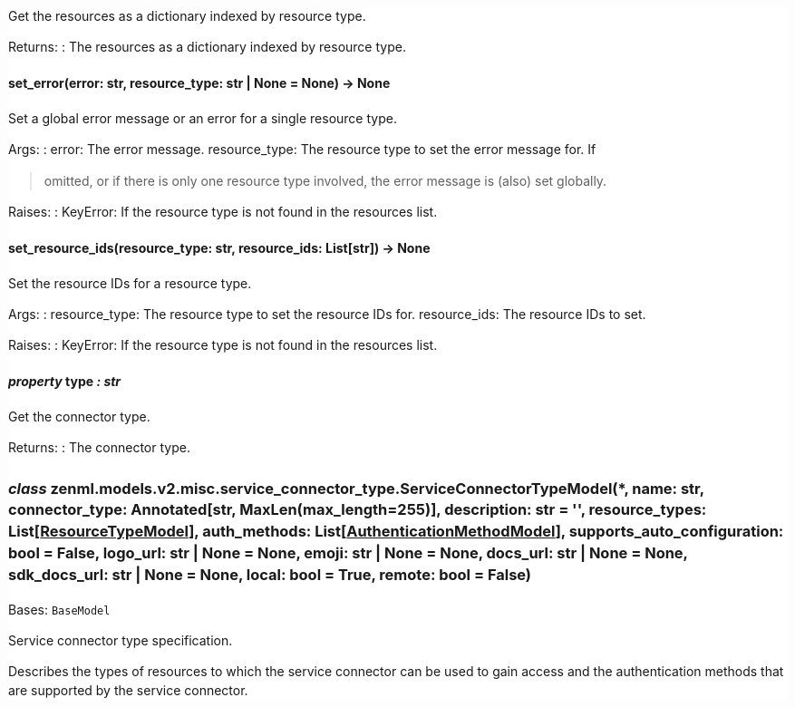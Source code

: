 Get the resources as a dictionary indexed by resource type.

Returns:
: The resources as a dictionary indexed by resource type.

#### set_error(error: str, resource_type: str | None = None) → None

Set a global error message or an error for a single resource type.

Args:
: error: The error message.
  resource_type: The resource type to set the error message for. If
  <br/>
  > omitted, or if there is only one resource type involved, the
  > error message is (also) set globally.

Raises:
: KeyError: If the resource type is not found in the resources list.

#### set_resource_ids(resource_type: str, resource_ids: List[str]) → None

Set the resource IDs for a resource type.

Args:
: resource_type: The resource type to set the resource IDs for.
  resource_ids: The resource IDs to set.

Raises:
: KeyError: If the resource type is not found in the resources list.

#### *property* type *: str*

Get the connector type.

Returns:
: The connector type.

### *class* zenml.models.v2.misc.service_connector_type.ServiceConnectorTypeModel(\*, name: str, connector_type: Annotated[str, MaxLen(max_length=255)], description: str = '', resource_types: List[[ResourceTypeModel](#zenml.models.v2.misc.service_connector_type.ResourceTypeModel)], auth_methods: List[[AuthenticationMethodModel](#zenml.models.v2.misc.service_connector_type.AuthenticationMethodModel)], supports_auto_configuration: bool = False, logo_url: str | None = None, emoji: str | None = None, docs_url: str | None = None, sdk_docs_url: str | None = None, local: bool = True, remote: bool = False)

Bases: `BaseModel`

Service connector type specification.

Describes the types of resources to which the service connector can be used
to gain access and the authentication methods that are supported by the
service connector.
